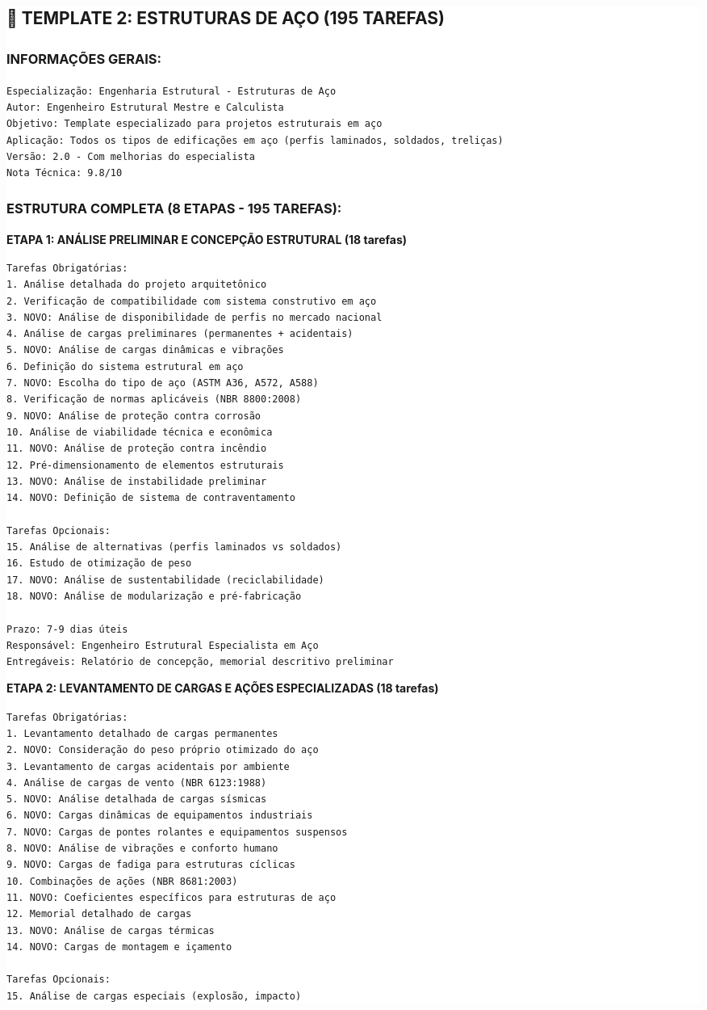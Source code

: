
## 🔩 **TEMPLATE 2: ESTRUTURAS DE AÇO (195 TAREFAS)**

### **INFORMAÇÕES GERAIS:**
```
Especialização: Engenharia Estrutural - Estruturas de Aço
Autor: Engenheiro Estrutural Mestre e Calculista
Objetivo: Template especializado para projetos estruturais em aço
Aplicação: Todos os tipos de edificações em aço (perfis laminados, soldados, treliças)
Versão: 2.0 - Com melhorias do especialista
Nota Técnica: 9.8/10
```

### **ESTRUTURA COMPLETA (8 ETAPAS - 195 TAREFAS):**

**ETAPA 1: ANÁLISE PRELIMINAR E CONCEPÇÃO ESTRUTURAL (18 tarefas)**
```
Tarefas Obrigatórias:
1. Análise detalhada do projeto arquitetônico
2. Verificação de compatibilidade com sistema construtivo em aço
3. NOVO: Análise de disponibilidade de perfis no mercado nacional
4. Análise de cargas preliminares (permanentes + acidentais)
5. NOVO: Análise de cargas dinâmicas e vibrações
6. Definição do sistema estrutural em aço
7. NOVO: Escolha do tipo de aço (ASTM A36, A572, A588)
8. Verificação de normas aplicáveis (NBR 8800:2008)
9. NOVO: Análise de proteção contra corrosão
10. Análise de viabilidade técnica e econômica
11. NOVO: Análise de proteção contra incêndio
12. Pré-dimensionamento de elementos estruturais
13. NOVO: Análise de instabilidade preliminar
14. NOVO: Definição de sistema de contraventamento

Tarefas Opcionais:
15. Análise de alternativas (perfis laminados vs soldados)
16. Estudo de otimização de peso
17. NOVO: Análise de sustentabilidade (reciclabilidade)
18. NOVO: Análise de modularização e pré-fabricação

Prazo: 7-9 dias úteis
Responsável: Engenheiro Estrutural Especialista em Aço
Entregáveis: Relatório de concepção, memorial descritivo preliminar
```

**ETAPA 2: LEVANTAMENTO DE CARGAS E AÇÕES ESPECIALIZADAS (18 tarefas)**
```
Tarefas Obrigatórias:
1. Levantamento detalhado de cargas permanentes
2. NOVO: Consideração do peso próprio otimizado do aço
3. Levantamento de cargas acidentais por ambiente
4. Análise de cargas de vento (NBR 6123:1988)
5. NOVO: Análise detalhada de cargas sísmicas
6. NOVO: Cargas dinâmicas de equipamentos industriais
7. NOVO: Cargas de pontes rolantes e equipamentos suspensos
8. NOVO: Análise de vibrações e conforto humano
9. NOVO: Cargas de fadiga para estruturas cíclicas
10. Combinações de ações (NBR 8681:2003)
11. NOVO: Coeficientes específicos para estruturas de aço
12. Memorial detalhado de cargas
13. NOVO: Análise de cargas térmicas
14. NOVO: Cargas de montagem e içamento

Tarefas Opcionais:
15. Análise de cargas especiais (explosão, impacto)
```